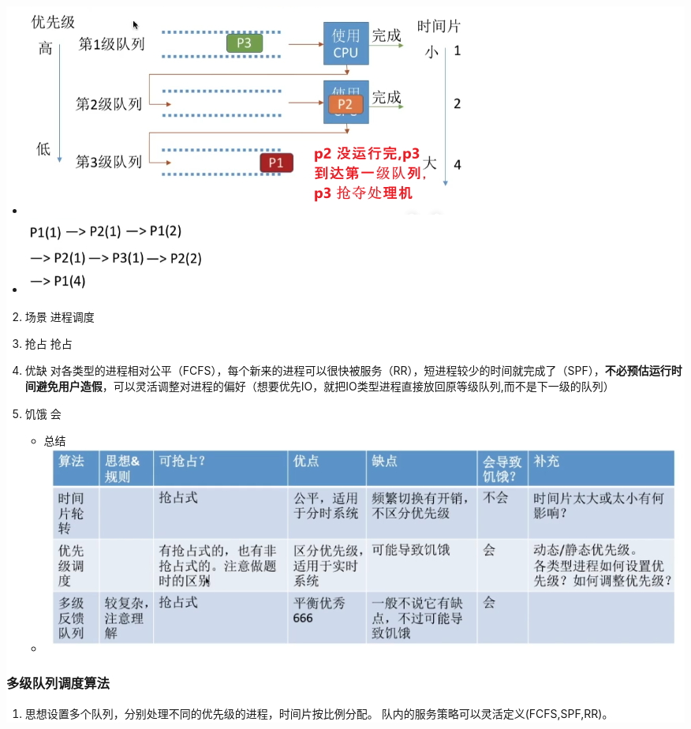    - ![1709113705577](image/op/1709113705577.png)
   - ![1709113749081](image/op/1709113749081.png)
2. 场景
   进程调度
3. 抢占
   抢占
4. 优缺
   对各类型的进程相对公平（FCFS），每个新来的进程可以很快被服务（RR），短进程较少的时间就完成了（SPF），**不必预估运行时间避免用户造假**，可以灵活调整对进程的偏好（想要优先IO，就把IO类型进程直接放回原等级队列,而不是下一级的队列）
5. 饥饿
   会

   - 总结
   - ![1709114176025](image/op/1709114176025.png)

### 多级队列调度算法

1. 思想设置多个队列，分别处理不同的优先级的进程，时间片按比例分配。 队内的服务策略可以灵活定义(FCFS,SPF,RR)。